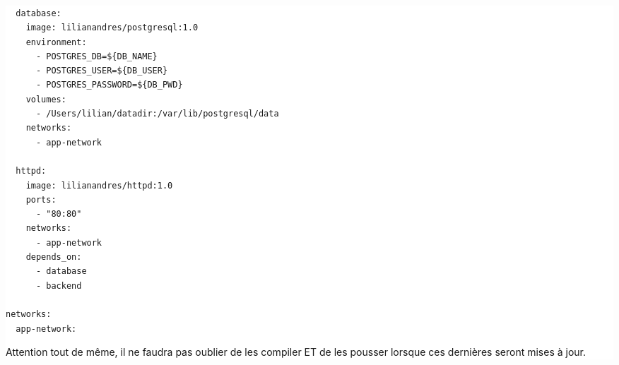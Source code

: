 ```docker
  database:
    image: lilianandres/postgresql:1.0
    environment:
      - POSTGRES_DB=${DB_NAME}
      - POSTGRES_USER=${DB_USER}
      - POSTGRES_PASSWORD=${DB_PWD}
    volumes:
      - /Users/lilian/datadir:/var/lib/postgresql/data
    networks:
      - app-network

  httpd:
    image: lilianandres/httpd:1.0
    ports:
      - "80:80"
    networks:
      - app-network
    depends_on:
      - database
      - backend

networks:
  app-network:
```

Attention tout de même, il ne faudra pas oublier de les compiler ET de les pousser lorsque ces dernières seront mises à jour.
